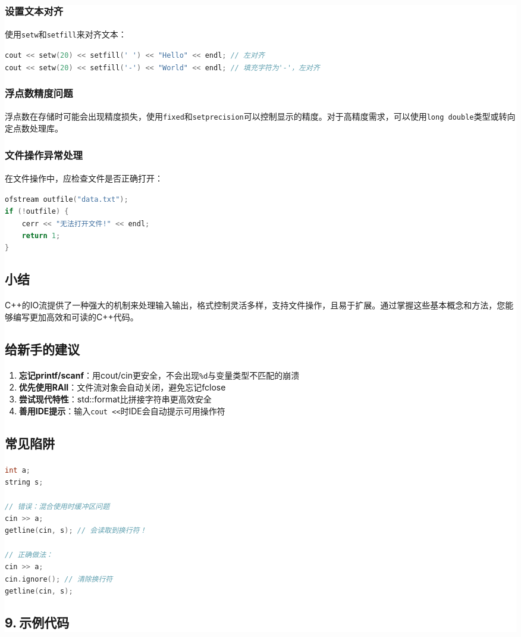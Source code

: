 ### 设置文本对齐

使用`setw`和`setfill`来对齐文本：

```cpp
cout << setw(20) << setfill(' ') << "Hello" << endl; // 左对齐
cout << setw(20) << setfill('-') << "World" << endl; // 填充字符为'-'，左对齐
```

### 浮点数精度问题

浮点数在存储时可能会出现精度损失，使用`fixed`和`setprecision`可以控制显示的精度。对于高精度需求，可以使用`long double`类型或转向定点数处理库。

### 文件操作异常处理

在文件操作中，应检查文件是否正确打开：

```cpp
ofstream outfile("data.txt");
if (!outfile) {
    cerr << "无法打开文件!" << endl;
    return 1;
}
```

## 小结

C++的IO流提供了一种强大的机制来处理输入输出，格式控制灵活多样，支持文件操作，且易于扩展。通过掌握这些基本概念和方法，您能够编写更加高效和可读的C++代码。

## 给新手的建议

1. **忘记printf/scanf**：用cout/cin更安全，不会出现`%d`与变量类型不匹配的崩溃
2. **优先使用RAII**：文件流对象会自动关闭，避免忘记fclose
3. **尝试现代特性**：std::format比拼接字符串更高效安全
4. **善用IDE提示**：输入`cout <<`时IDE会自动提示可用操作符

## 常见陷阱

```cpp
int a;
string s;

// 错误：混合使用时缓冲区问题
cin >> a;
getline(cin, s); // 会读取到换行符！

// 正确做法：
cin >> a;
cin.ignore(); // 清除换行符
getline(cin, s);
```

## 9. 示例代码
